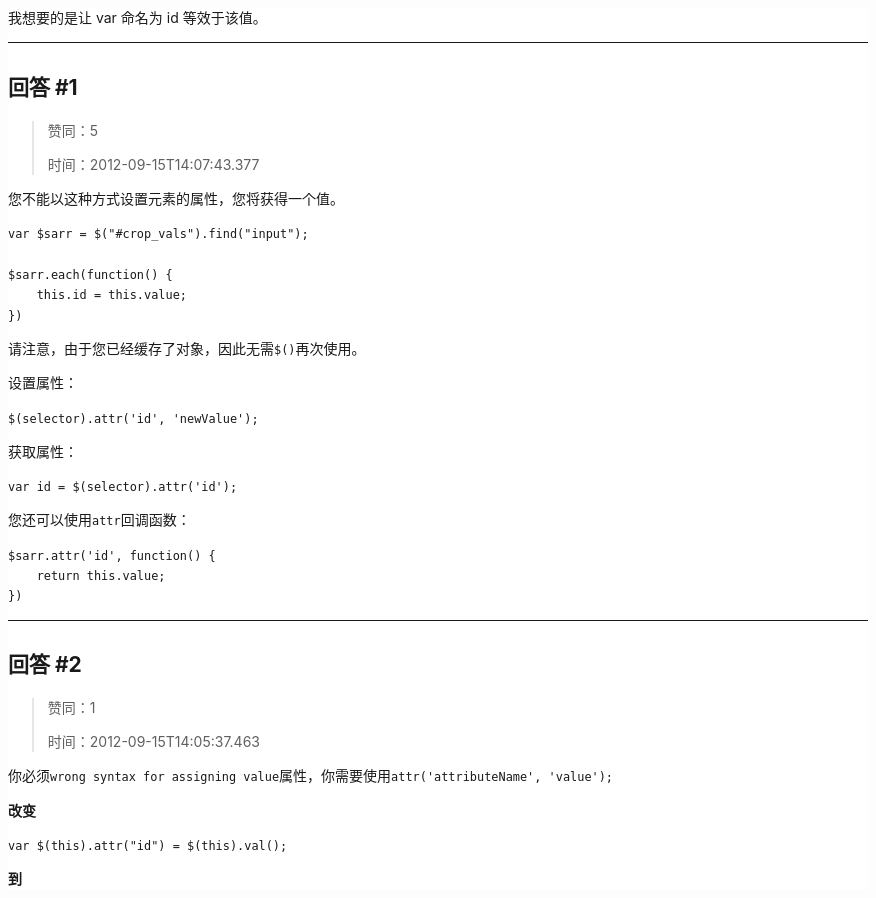 我想要的是让 var 命名为 id 等效于该值。

* * *

## 回答 #1

> 赞同：5
> 
> 时间：2012-09-15T14:07:43.377

您不能以这种方式设置元素的属性，您将获得一个值。

```
var $sarr = $("#crop_vals").find("input");

$sarr.each(function() { 
    this.id = this.value;
}) 
```

请注意，由于您已经缓存了对象，因此无需`$()`再次使用。

设置属性：

```
$(selector).attr('id', 'newValue'); 
```

获取属性：

```
var id = $(selector).attr('id'); 
```

您还可以使用`attr`回调函数：

```
$sarr.attr('id', function() { 
    return this.value;
}) 
```

* * *

## 回答 #2

> 赞同：1
> 
> 时间：2012-09-15T14:05:37.463

你必须`wrong syntax for assigning value`属性，你需要使用`attr('attributeName', 'value');`

**改变**

```
var $(this).attr("id") = $(this).val(); 
```

**到**

